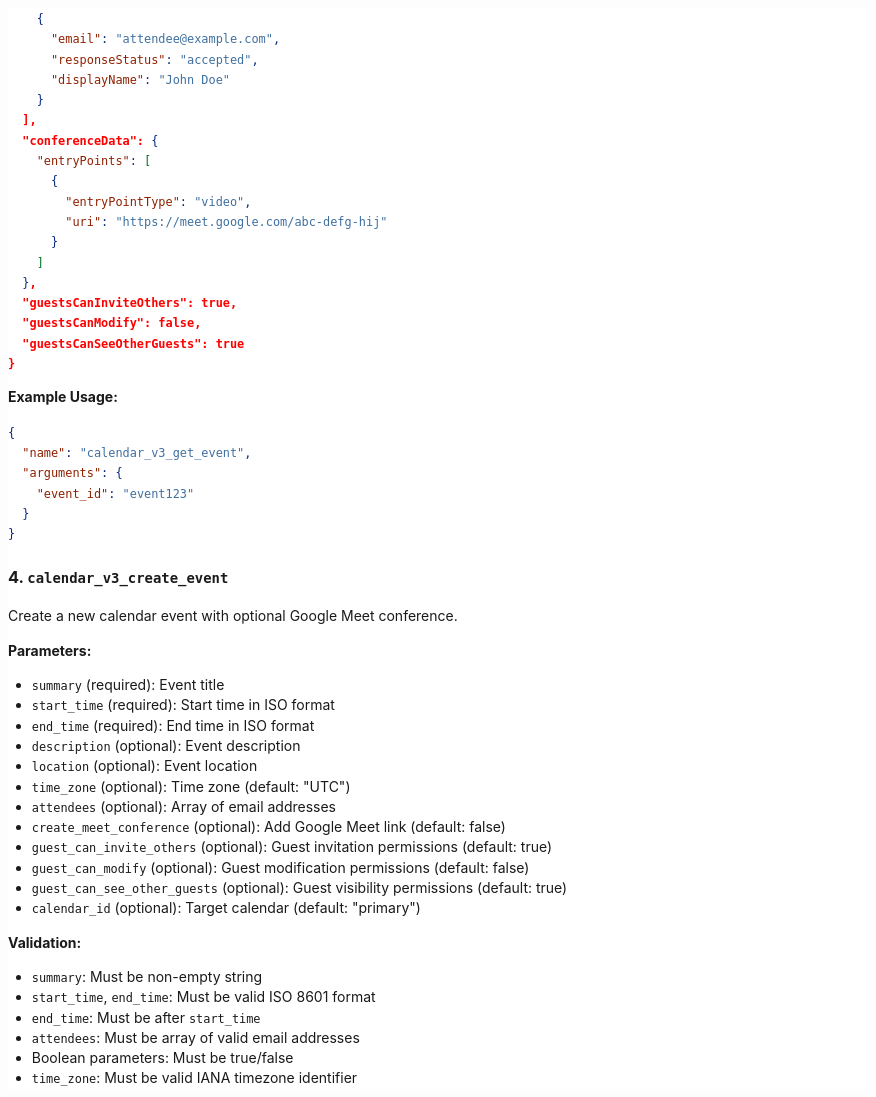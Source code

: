 ```json
    {
      "email": "attendee@example.com",
      "responseStatus": "accepted",
      "displayName": "John Doe"
    }
  ],
  "conferenceData": {
    "entryPoints": [
      {
        "entryPointType": "video",
        "uri": "https://meet.google.com/abc-defg-hij"
      }
    ]
  },
  "guestsCanInviteOthers": true,
  "guestsCanModify": false,
  "guestsCanSeeOtherGuests": true
}
```

**Example Usage:**
```json
{
  "name": "calendar_v3_get_event",
  "arguments": {
    "event_id": "event123"
  }
}
```

### 4. `calendar_v3_create_event`

Create a new calendar event with optional Google Meet conference.

**Parameters:**
- `summary` (required): Event title
- `start_time` (required): Start time in ISO format
- `end_time` (required): End time in ISO format
- `description` (optional): Event description
- `location` (optional): Event location
- `time_zone` (optional): Time zone (default: "UTC")
- `attendees` (optional): Array of email addresses
- `create_meet_conference` (optional): Add Google Meet link (default: false)
- `guest_can_invite_others` (optional): Guest invitation permissions (default: true)
- `guest_can_modify` (optional): Guest modification permissions (default: false)
- `guest_can_see_other_guests` (optional): Guest visibility permissions (default: true)
- `calendar_id` (optional): Target calendar (default: "primary")

**Validation:**
- `summary`: Must be non-empty string
- `start_time`, `end_time`: Must be valid ISO 8601 format
- `end_time`: Must be after `start_time`
- `attendees`: Must be array of valid email addresses
- Boolean parameters: Must be true/false
- `time_zone`: Must be valid IANA timezone identifier
